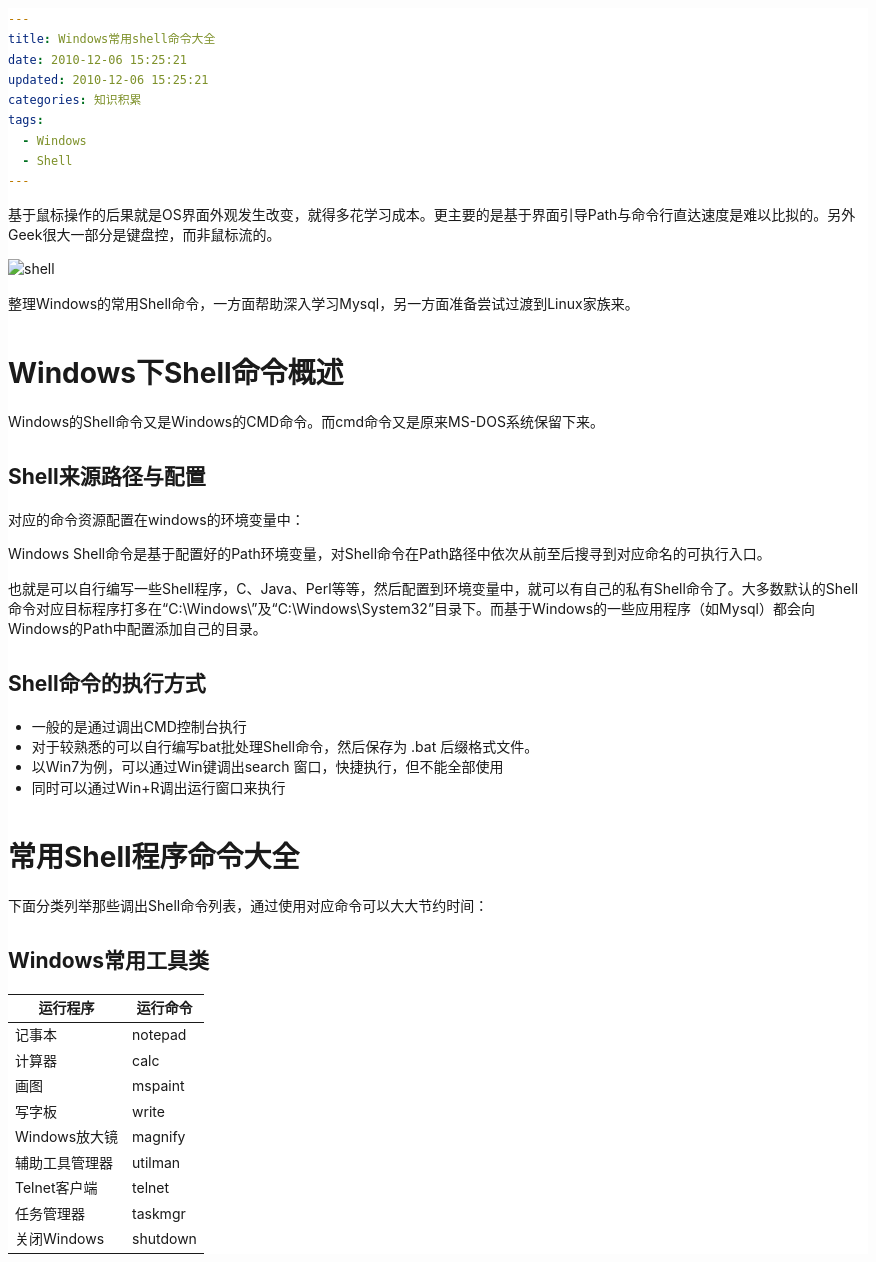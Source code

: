 ```yaml
---
title: Windows常用shell命令大全
date: 2010-12-06 15:25:21
updated: 2010-12-06 15:25:21
categories: 知识积累
tags:
  - Windows
  - Shell
---
```


基于鼠标操作的后果就是OS界面外观发生改变，就得多花学习成本。更主要的是基于界面引导Path与命令行直达速度是难以比拟的。另外Geek很大一部分是键盘控，而非鼠标流的。

![shell](https://ws4.sinaimg.cn/large/006tNbRwly1fyo0rzdrrgj3072041749.jpg)

整理Windows的常用Shell命令，一方面帮助深入学习Mysql，另一方面准备尝试过渡到Linux家族来。



# Windows下Shell命令概述

Windows的Shell命令又是Windows的CMD命令。而cmd命令又是原来MS-DOS系统保留下来。

## Shell来源路径与配置

对应的命令资源配置在windows的环境变量中：

Windows Shell命令是基于配置好的Path环境变量，对Shell命令在Path路径中依次从前至后搜寻到对应命名的可执行入口。

也就是可以自行编写一些Shell程序，C、Java、Perl等等，然后配置到环境变量中，就可以有自己的私有Shell命令了。大多数默认的Shell命令对应目标程序打多在“C:\\Windows\\”及“C:\\Windows\\System32”目录下。而基于Windows的一些应用程序（如Mysql）都会向Windows的Path中配置添加自己的目录。

## Shell命令的执行方式

* 一般的是通过调出CMD控制台执行
* 对于较熟悉的可以自行编写bat批处理Shell命令，然后保存为 .bat 后缀格式文件。
* 以Win7为例，可以通过Win键调出search 窗口，快捷执行，但不能全部使用
* 同时可以通过Win+R调出运行窗口来执行

# 常用Shell程序命令大全

下面分类列举那些调出Shell命令列表，通过使用对应命令可以大大节约时间：

## Windows常用工具类

| 运行程序         | 运行命令                          |
| ---------------- | --------------------------------- |
| 记事本           | notepad                           |
| 计算器           | calc                              |
| 画图             | mspaint                           |
| 写字板           | write                             |
| Windows放大镜    | magnify                           |
| 辅助工具管理器   | utilman                           |
| Telnet客户端     | telnet                            |
| 任务管理器       | taskmgr                           |
| 关闭Windows      | shutdown                          |
